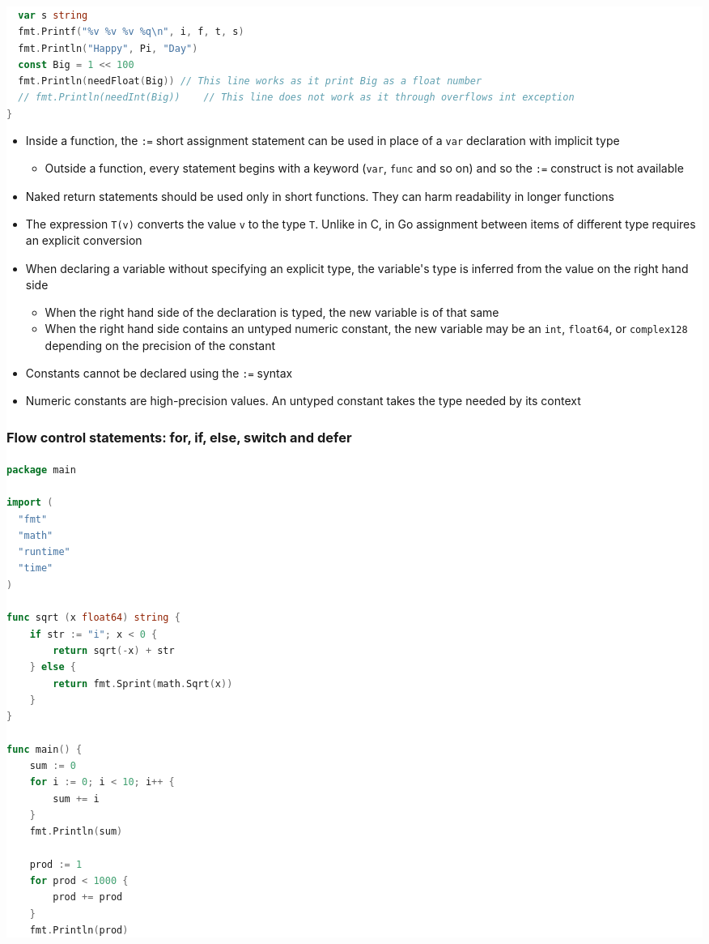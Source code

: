   ````go
	var s string
	fmt.Printf("%v %v %v %q\n", i, f, t, s)
	fmt.Println("Happy", Pi, "Day")
	const Big = 1 << 100
	fmt.Println(needFloat(Big)) // This line works as it print Big as a float number
	// fmt.Println(needInt(Big))	// This line does not work as it through overflows int exception
}
````

* Inside a function, the `:=` short assignment statement can be used in place of a `var` declaration with implicit type

  * Outside a function, every statement begins with a keyword (`var`, `func` and so on) and so the `:=` construct is not available

* Naked return statements should be used only in short functions. They can harm readability in longer functions

* The expression `T(v)` converts the value `v` to the type `T`. Unlike in C, in Go assignment between items of different type requires an explicit conversion
* When declaring a variable without specifying an explicit type, the variable's type is inferred from the value on the right hand side
  * When the right hand side of the declaration is typed, the new variable is of that same
  * When the right hand side contains an untyped numeric constant, the new variable may be an `int`, `float64`, or `complex128` depending on the precision of the constant

* Constants cannot be declared using the `:=` syntax

* Numeric constants are high-precision values. An untyped constant takes the type needed by its context



### Flow control statements: for, if, else, switch and defer

  ```go
  package main
  
  import (
  	"fmt"
    "math"
    "runtime"
    "time"
  )
  
  func sqrt (x float64) string {
      if str := "i"; x < 0 {
          return sqrt(-x) + str
      } else {
          return fmt.Sprint(math.Sqrt(x))
      }
  }
  
  func main() {
      sum := 0
      for i := 0; i < 10; i++ {
          sum += i
      }
      fmt.Println(sum)
      
      prod := 1
      for prod < 1000 {
          prod += prod
      }
      fmt.Println(prod)
  ```